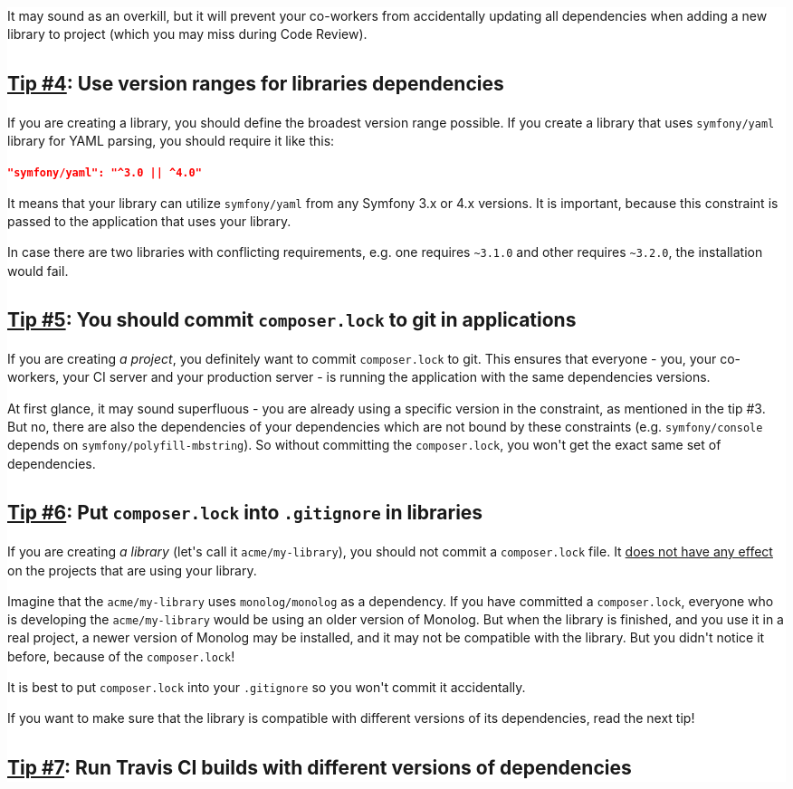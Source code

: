 It may sound as an overkill, but it will prevent your co-workers from accidentally updating all dependencies when adding a new library to project (which you may miss during Code Review). 

## [Tip #4](#tip-%234%3A-use-version-ranges-for-libraries-dependencies): Use version ranges for libraries dependencies

If you are creating a library, you should define the broadest version range possible. If you create a library that uses `symfony/yaml` library for YAML parsing, you should require it like this:

```json
"symfony/yaml": "^3.0 || ^4.0"
```

It means that your library can utilize `symfony/yaml` from any Symfony 3.x or 4.x versions. It is important, because this constraint is passed to the application that uses your library.

In case there are two libraries with conflicting requirements, e.g. one requires `~3.1.0` and other requires `~3.2.0`, the installation would fail. 


## [Tip #5](#tip-%235%3A-you-should-commit-%60composer.lock%60-to-git-in-applications): You should commit `composer.lock` to git in applications
If you are creating *a project*, you definitely want to commit `composer.lock` to git. This ensures that everyone - you, your co-workers, your CI server and your production server - is running the application with the same dependencies versions.

At first glance, it may sound superfluous - you are already using a specific version in the constraint, as mentioned in the tip #3. But no, there are also the dependencies of your dependencies which are not bound by these constraints (e.g. `symfony/console` depends on `symfony/polyfill-mbstring`). So without committing the `composer.lock`, you won't get the exact same set of dependencies.

## [Tip #6](#tip-%236%3A-put-%60composer.lock%60-into-%60.gitignore%60-in-libraries): Put `composer.lock` into `.gitignore` in libraries

If you are creating *a library* (let's call it `acme/my-library`), you should not commit a `composer.lock` file. It [does not have any effect](https://getcomposer.org/doc/02-libraries.md#lock-file) on the projects that are using your library.

Imagine that the `acme/my-library` uses `monolog/monolog` as a dependency. If you have committed a `composer.lock`, everyone who is developing the `acme/my-library` would be using an older version of Monolog. But when the library is finished, and you use it in a real project, a newer version of Monolog may be installed, and it may not be compatible with the library. But you didn't notice it before, because of the `composer.lock`!

It is best to put `composer.lock` into your `.gitignore` so you won't commit it accidentally.

If you want to make sure that the library is compatible with different versions of its dependencies, read the next tip!

## [Tip #7](#tip-%237%3A-run-travis-ci-builds-with-different-versions-of-dependencies): Run Travis CI builds with different versions of dependencies
